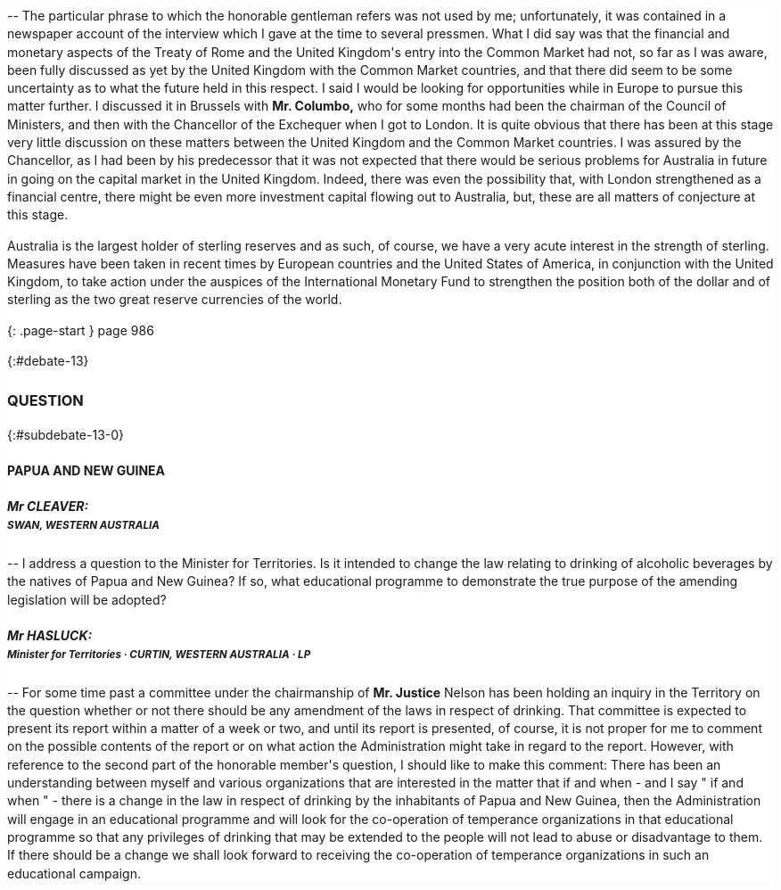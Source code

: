 -- The particular phrase to which the honorable gentleman refers was not used by me; unfortunately, it was contained in a newspaper account of the interview which I gave at the time to several pressmen. What I did say was that the financial and monetary aspects of the Treaty of Rome and the United Kingdom's entry into the Common Market had not, so far as I was aware, been fully discussed as yet by the United Kingdom with the Common Market countries, and that there did seem to be some uncertainty as to what the future held in this respect. I said I would be looking for opportunities while in Europe to pursue this matter further. I discussed it in Brussels with  **Mr. Columbo,**  who for some months had been the  chairman  of the Council of Ministers, and then with the Chancellor of the Exchequer when I got to London. It is quite obvious that there has been at this stage very little discussion on these matters between the United Kingdom and the Common Market countries. I was assured by the Chancellor, as I had been by his predecessor that it was not expected that there would be serious problems for Australia in future in going on the capital market in the United Kingdom. Indeed, there was even the possibility that, with London strengthened as a financial centre, there might be even more investment capital flowing out to Australia, but, these are all matters of conjecture at this stage. 

Australia is the largest holder of sterling reserves and as such, of course, we have a very acute interest in the strength of sterling. Measures have been taken in recent times by European countries and the United States of America, in conjunction with the United Kingdom, to take action under the auspices of the International Monetary Fund to strengthen the position both of the dollar and of sterling as the two great reserve currencies of the world. 

{: .page-start }
page 986

{:#debate-13}
### QUESTION

{:#subdebate-13-0}
#### PAPUA AND NEW GUINEA

##### Mr CLEAVER:<br><small class="text-muted">SWAN, WESTERN AUSTRALIA</small>

-- I address a question to the Minister for Territories. Is it intended to change the law relating to drinking of alcoholic beverages by the natives of Papua and New Guinea? If so, what educational programme to demonstrate the true purpose of the amending legislation will be adopted? 

##### Mr HASLUCK:<br><small class="text-muted">Minister for Territories &middot; CURTIN, WESTERN AUSTRALIA &middot; LP</small>

-- For some time past a committee under the chairmanship of  **Mr. Justice**  Nelson has been holding an inquiry in the Territory on the question whether or not there should be any amendment of the laws in respect of drinking. That committee is expected to present its report within a matter of a week or two, and until its report is presented, of course, it is not proper for me to comment on the possible contents of the report or on what action the Administration might take in regard to the report. However, with reference to the second part of the honorable member's question, I should like to make this comment: There has been an understanding between myself and various organizations that are interested in the matter that if and when - and I say " if and when " - there is a change in the law in respect of drinking by the inhabitants of Papua and New Guinea, then the Administration will engage in an educational programme and will look for the co-operation of temperance organizations in that educational programme so that any privileges of drinking that may be extended to the people will not lead to abuse or disadvantage to them. If there should be a change we shall look forward to receiving the co-operation of temperance organizations in such an educational campaign. 

